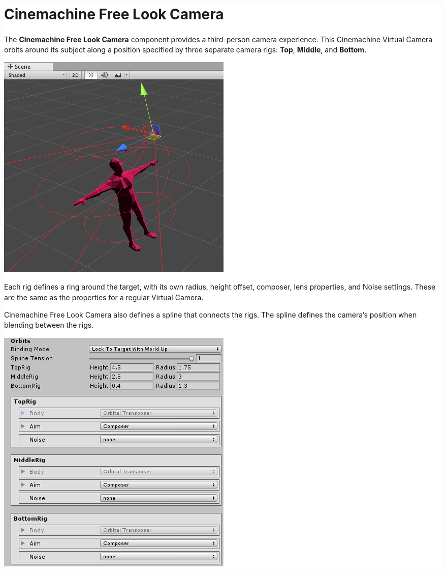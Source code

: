 # Cinemachine Free Look Camera

The __Cinemachine Free Look Camera__ component provides a third-person camera experience. This Cinemachine Virtual Camera orbits around its subject along a position specified by three separate camera rigs: __Top__, __Middle__, and __Bottom__.

![Cinemachine Free Look in the Scene window](images/CinemachineFreelook.png)

Each rig defines a ring around the target, with its own radius, height offset, composer, lens properties, and Noise settings. These are the same as the [properties for a regular Virtual Camera](CinemachineVirtualCamera.html).

Cinemachine Free Look Camera also defines a spline that connects the rigs. The spline defines the camera’s position when blending between the rigs.

![Cinemachine Free Look properties for spline, and the __Top__, __Middle__, and __Bottom__ rigs](images/CinemachineFreeLookProperties.png)
